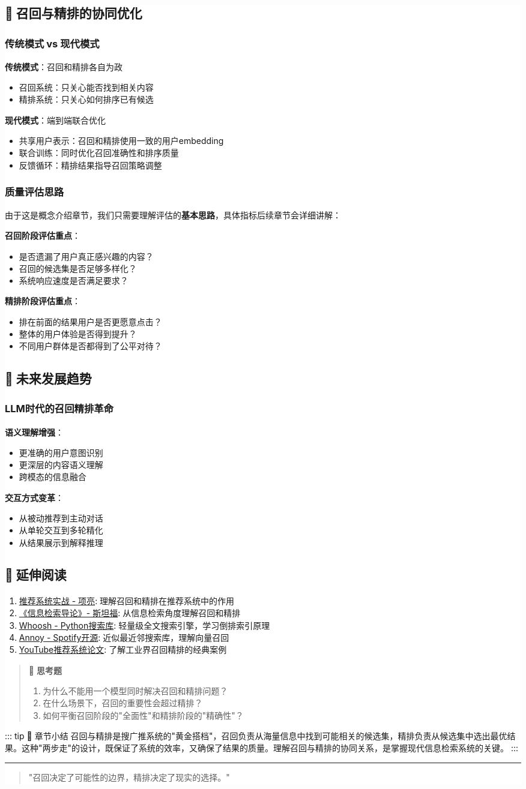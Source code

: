 ## 🔄 召回与精排的协同优化

### 传统模式 vs 现代模式

**传统模式**：召回和精排各自为政
- 召回系统：只关心能否找到相关内容
- 精排系统：只关心如何排序已有候选

**现代模式**：端到端联合优化
- 共享用户表示：召回和精排使用一致的用户embedding
- 联合训练：同时优化召回准确性和排序质量
- 反馈循环：精排结果指导召回策略调整

### 质量评估思路

由于这是概念介绍章节，我们只需要理解评估的**基本思路**，具体指标后续章节会详细讲解：

**召回阶段评估重点**：
- 是否遗漏了用户真正感兴趣的内容？
- 召回的候选集是否足够多样化？
- 系统响应速度是否满足要求？

**精排阶段评估重点**：
- 排在前面的结果用户是否更愿意点击？
- 整体的用户体验是否得到提升？
- 不同用户群体是否都得到了公平对待？

## 🚀 未来发展趋势

### LLM时代的召回精排革命

**语义理解增强**：
- 更准确的用户意图识别
- 更深层的内容语义理解
- 跨模态的信息融合

**交互方式变革**：
- 从被动推荐到主动对话
- 从单轮交互到多轮精化
- 从结果展示到解释推理

## 📖 延伸阅读

1. [推荐系统实战 - 项亮](https://book.douban.com/subject/10769749/): 理解召回和精排在推荐系统中的作用
2. [《信息检索导论》- 斯坦福](https://nlp.stanford.edu/IR-book/): 从信息检索角度理解召回和精排
3. [Whoosh - Python搜索库](https://whoosh.readthedocs.io/en/latest/): 轻量级全文搜索引擎，学习倒排索引原理
4. [Annoy - Spotify开源](https://github.com/spotify/annoy): 近似最近邻搜索库，理解向量召回
5. [YouTube推荐系统论文](https://research.google/pubs/pub45530/): 了解工业界召回精排的经典案例

> 🧠 **思考题**
> 
> 1. 为什么不能用一个模型同时解决召回和精排问题？
> 2. 在什么场景下，召回的重要性会超过精排？
> 3. 如何平衡召回阶段的"全面性"和精排阶段的"精确性"？

::: tip 🎉 章节小结
召回与精排是搜广推系统的"黄金搭档"，召回负责从海量信息中找到可能相关的候选集，精排负责从候选集中选出最优结果。这种"两步走"的设计，既保证了系统的效率，又确保了结果的质量。理解召回与精排的协同关系，是掌握现代信息检索系统的关键。
:::

---

> "召回决定了可能性的边界，精排决定了现实的选择。"
